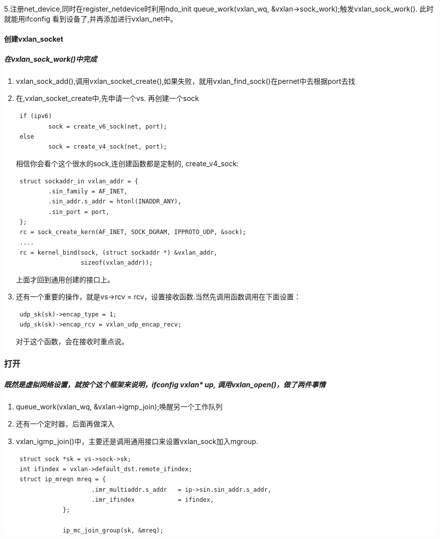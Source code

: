 
5.注册net_device,同时在register_netdevice时利用ndo_init  queue_work(vxlan_wq, &vxlan->sock_work);触发vxlan_sock_work(). 此时就能用ifconfig 看到设备了,并再添加进行vxlan_net中。

#### 创建vxlan_socket

##### 在vxlan_sock_work()中完成

1. vxlan_sock_add(),调用vxlan_socket_create(),如果失败，就用vxlan_find_sock()在pernet中去根据port去找

2. 在,vxlan_socket_create中,先申请一个vs. 再创建一个sock

        if (ipv6)
                sock = create_v6_sock(net, port);
        else
                sock = create_v4_sock(net, port);

    相信你会看个这个很水的sock,连创建函数都是定制的, create_v4_sock:

        struct sockaddr_in vxlan_addr = {
                .sin_family = AF_INET,
                .sin_addr.s_addr = htonl(INADDR_ANY),
                .sin_port = port,
        };
        rc = sock_create_kern(AF_INET, SOCK_DGRAM, IPPROTO_UDP, &sock);
        ....
        rc = kernel_bind(sock, (struct sockaddr *) &vxlan_addr,
                         sizeof(vxlan_addr));

    上面才回到通用创建的接口上。

3. 还有一个重要的操作，就是vs->rcv = rcv，设置接收函数.当然先调用函数调用在下面设置：

        udp_sk(sk)->encap_type = 1;
        udp_sk(sk)->encap_rcv = vxlan_udp_encap_recv;

    对于这个函数，会在接收时重点说。


### 打开

##### 既然是虚拟网络设置，就按个这个框架来说明，ifconfig vxlan* up, 调用vxlan_open()，做了两件事情

1. queue_work(vxlan_wq, &vxlan->igmp_join);唤醒另一个工作队列

2. 还有一个定时器，后面再做深入

3. vxlan_igmp_join()中，主要还是调用通用接口来设置vxlan_sock加入mgroup.

        struct sock *sk = vs->sock->sk;
        int ifindex = vxlan->default_dst.remote_ifindex;
        struct ip_mreqn mreq = {
                            .imr_multiaddr.s_addr   = ip->sin.sin_addr.s_addr,
                            .imr_ifindex            = ifindex,
                    };

                    ip_mc_join_group(sk, &mreq);
